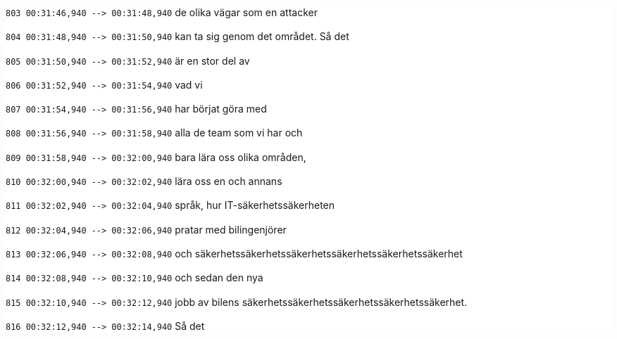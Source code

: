 

`803 00:31:46,940 --> 00:31:48,940`
de olika vägar som en attacker



`804 00:31:48,940 --> 00:31:50,940`
kan ta sig genom det området. Så det



`805 00:31:50,940 --> 00:31:52,940`
är en stor del av



`806 00:31:52,940 --> 00:31:54,940`
vad vi



`807 00:31:54,940 --> 00:31:56,940`
har börjat göra med



`808 00:31:56,940 --> 00:31:58,940`
alla de team som vi har och



`809 00:31:58,940 --> 00:32:00,940`
bara lära oss olika områden,



`810 00:32:00,940 --> 00:32:02,940`
lära oss en och annans



`811 00:32:02,940 --> 00:32:04,940`
språk, hur IT-säkerhetssäkerheten



`812 00:32:04,940 --> 00:32:06,940`
pratar med bilingenjörer



`813 00:32:06,940 --> 00:32:08,940`
och säkerhetssäkerhetssäkerhetssäkerhetssäkerhetssäkerhet



`814 00:32:08,940 --> 00:32:10,940`
och sedan den nya



`815 00:32:10,940 --> 00:32:12,940`
jobb av bilens säkerhetssäkerhetssäkerhetssäkerhetssäkerhet.



`816 00:32:12,940 --> 00:32:14,940`
Så det
